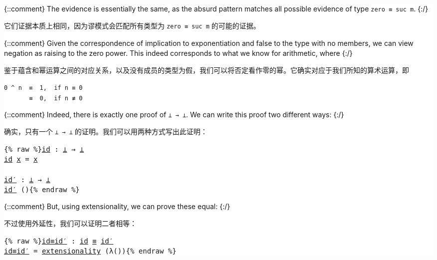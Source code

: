 {::comment}
The evidence is essentially the same, as the absurd pattern matches
all possible evidence of type `zero ≡ suc m`.
{:/}

它们证据本质上相同，因为谬模式会匹配所有类型为 `zero ≡ suc m` 的可能的证据。

{::comment}
Given the correspondence of implication to exponentiation and
false to the type with no members, we can view negation as
raising to the zero power.  This indeed corresponds to what
we know for arithmetic, where
{:/}

鉴于蕴含和幂运算之间的对应关系，以及没有成员的类型为假，我们可以将否定看作零的幂。它确实对应于我们所知的算术运算，即

    0 ^ n  ≡  1,  if n ≡ 0
           ≡  0,  if n ≢ 0

{::comment}
Indeed, there is exactly one proof of `⊥ → ⊥`.  We can write
this proof two different ways:
{:/}

确实，只有一个 `⊥ → ⊥` 的证明。我们可以用两种方式写出此证明：

<pre class="Agda">{% raw %}<a id="id"></a><a id="7282" href="{% endraw %}{{ site.baseurl }}{% link out/plfa/Negation.md %}{% raw %}#7282" class="Function">id</a> <a id="7285" class="Symbol">:</a> <a id="7287" href="https://agda.github.io/agda-stdlib/v0.17/Data.Empty.html#243" class="Datatype">⊥</a> <a id="7289" class="Symbol">→</a> <a id="7291" href="https://agda.github.io/agda-stdlib/v0.17/Data.Empty.html#243" class="Datatype">⊥</a>
<a id="7293" href="{% endraw %}{{ site.baseurl }}{% link out/plfa/Negation.md %}{% raw %}#7282" class="Function">id</a> <a id="7296" href="{% endraw %}{{ site.baseurl }}{% link out/plfa/Negation.md %}{% raw %}#7296" class="Bound">x</a> <a id="7298" class="Symbol">=</a> <a id="7300" href="{% endraw %}{{ site.baseurl }}{% link out/plfa/Negation.md %}{% raw %}#7296" class="Bound">x</a>

<a id="id′"></a><a id="7303" href="{% endraw %}{{ site.baseurl }}{% link out/plfa/Negation.md %}{% raw %}#7303" class="Function">id′</a> <a id="7307" class="Symbol">:</a> <a id="7309" href="https://agda.github.io/agda-stdlib/v0.17/Data.Empty.html#243" class="Datatype">⊥</a> <a id="7311" class="Symbol">→</a> <a id="7313" href="https://agda.github.io/agda-stdlib/v0.17/Data.Empty.html#243" class="Datatype">⊥</a>
<a id="7315" href="{% endraw %}{{ site.baseurl }}{% link out/plfa/Negation.md %}{% raw %}#7303" class="Function">id′</a> <a id="7319" class="Symbol">()</a>{% endraw %}</pre>

{::comment}
But, using extensionality, we can prove these equal:
{:/}

不过使用外延性，我们可以证明二者相等：

<pre class="Agda">{% raw %}<a id="id≡id′"></a><a id="7439" href="{% endraw %}{{ site.baseurl }}{% link out/plfa/Negation.md %}{% raw %}#7439" class="Function">id≡id′</a> <a id="7446" class="Symbol">:</a> <a id="7448" href="{% endraw %}{{ site.baseurl }}{% link out/plfa/Negation.md %}{% raw %}#7282" class="Function">id</a> <a id="7451" href="https://agda.github.io/agda-stdlib/v0.17/Agda.Builtin.Equality.html#83" class="Datatype Operator">≡</a> <a id="7453" href="{% endraw %}{{ site.baseurl }}{% link out/plfa/Negation.md %}{% raw %}#7303" class="Function">id′</a>
<a id="7457" href="{% endraw %}{{ site.baseurl }}{% link out/plfa/Negation.md %}{% raw %}#7439" class="Function">id≡id′</a> <a id="7464" class="Symbol">=</a> <a id="7466" href="{% endraw %}{{ site.baseurl }}{% link out/plfa/Isomorphism.md %}{% raw %}#3801" class="Postulate">extensionality</a> <a id="7481" class="Symbol">(λ())</a>{% endraw %}</pre>
